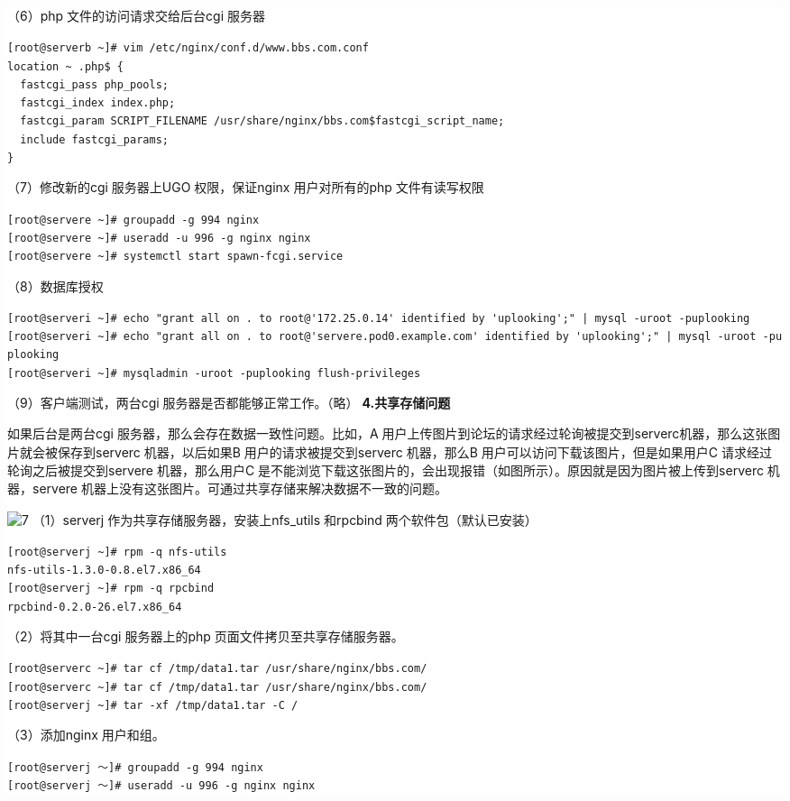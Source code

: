 （6）php 文件的访问请求交给后台cgi 服务器

````shell
[root@serverb ~]# vim /etc/nginx/conf.d/www.bbs.com.conf
location ~ .php$ {
  fastcgi_pass php_pools;
  fastcgi_index index.php;
  fastcgi_param SCRIPT_FILENAME /usr/share/nginx/bbs.com$fastcgi_script_name;
  include fastcgi_params;
}
````

（7）修改新的cgi 服务器上UGO 权限，保证nginx 用户对所有的php 文件有读写权限

````shell
[root@servere ~]# groupadd -g 994 nginx
[root@servere ~]# useradd -u 996 -g nginx nginx
[root@servere ~]# systemctl start spawn-fcgi.service
````

（8）数据库授权

````shell
[root@serveri ~]# echo "grant all on . to root@'172.25.0.14' identified by 'uplooking';" | mysql -uroot -puplooking
[root@serveri ~]# echo "grant all on . to root@'servere.pod0.example.com' identified by 'uplooking';" | mysql -uroot -puplooking
[root@serveri ~]# mysqladmin -uroot -puplooking flush-privileges
````

（9）客户端测试，两台cgi 服务器是否都能够正常工作。（略）
**4.共享存储问题**

如果后台是两台cgi 服务器，那么会存在数据一致性问题。比如，A 用户上传图片到论坛的请求经过轮询被提交到serverc机器，那么这张图片就会被保存到serverc 机器，以后如果B 用户的请求被提交到serverc 机器，那么B 用户可以访问下载该图片，但是如果用户C 请求经过轮询之后被提交到servere 机器，那么用户C 是不能浏览下载这张图片的，会出现报错（如图所示）。原因就是因为图片被上传到serverc 机器，servere 机器上没有这张图片。可通过共享存储来解决数据不一致的问题。

![7](nginx/picture/7.png)
（1）serverj 作为共享存储服务器，安装上nfs_utils 和rpcbind 两个软件包（默认已安装）

````shell
[root@serverj ~]# rpm -q nfs-utils
nfs-utils-1.3.0-0.8.el7.x86_64
[root@serverj ~]# rpm -q rpcbind
rpcbind-0.2.0-26.el7.x86_64
````

（2）将其中一台cgi 服务器上的php 页面文件拷贝至共享存储服务器。

````shell
[root@serverc ~]# tar cf /tmp/data1.tar /usr/share/nginx/bbs.com/
[root@serverc ~]# tar cf /tmp/data1.tar /usr/share/nginx/bbs.com/
[root@serverj ~]# tar -xf /tmp/data1.tar -C /
````

（3）添加nginx 用户和组。

````shell
[root@serverj ～]# groupadd -g 994 nginx
[root@serverj ～]# useradd -u 996 -g nginx nginx
````

